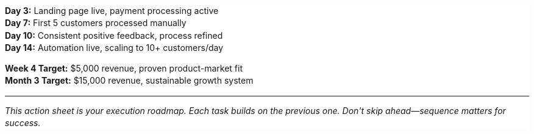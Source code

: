 **Day 3:** Landing page live, payment processing active  
**Day 7:** First 5 customers processed manually  
**Day 10:** Consistent positive feedback, process refined  
**Day 14:** Automation live, scaling to 10+ customers/day  

**Week 4 Target:** $5,000 revenue, proven product-market fit  
**Month 3 Target:** $15,000 revenue, sustainable growth system

---

*This action sheet is your execution roadmap. Each task builds on the previous one. Don't skip ahead—sequence matters for success.*